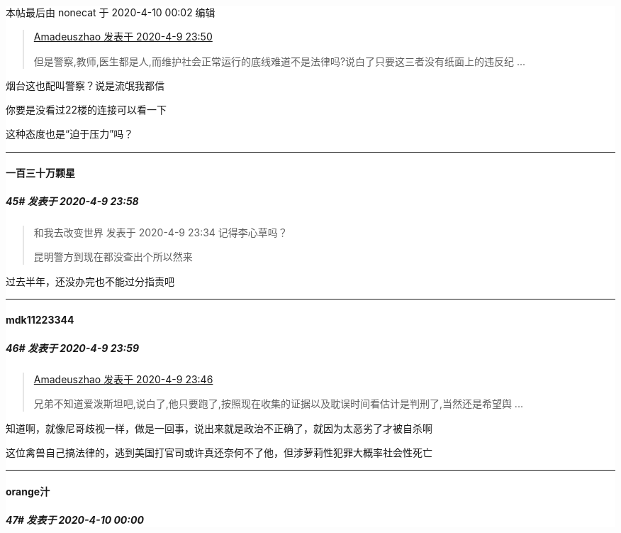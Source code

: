 

 本帖最后由 nonecat 于 2020-4-10 00:02 编辑 
<blockquote><a href="httphttps://bbs.saraba1st.com/2b/forum.php?mod=redirect&amp;goto=findpost&amp;pid=47030888&amp;ptid=1923342" target="_blank">Amadeuszhao 发表于 2020-4-9 23:50</a>

但是警察,教师,医生都是人,而维护社会正常运行的底线难道不是法律吗?说白了只要这三者没有纸面上的违反纪 ...</blockquote>
烟台这也配叫警察？说是流氓我都信

你要是没看过22楼的连接可以看一下

这种态度也是“迫于压力”吗？








-----

####  一百三十万颗星  
##### 45#       发表于 2020-4-9 23:58



<blockquote>和我去改变世界 发表于 2020-4-9 23:34
记得李心草吗？

昆明警方到现在都没查出个所以然来
</blockquote>
过去半年，还没办完也不能过分指责吧







-----

####  mdk11223344  
##### 46#       发表于 2020-4-9 23:59



<blockquote><a href="httphttps://bbs.saraba1st.com/2b/forum.php?mod=redirect&amp;goto=findpost&amp;pid=47030846&amp;ptid=1923342" target="_blank">Amadeuszhao 发表于 2020-4-9 23:46</a>

兄弟不知道爱泼斯坦吧,说白了,他只要跑了,按照现在收集的证据以及耽误时间看估计是判刑了,当然还是希望舆 ...</blockquote>
知道啊，就像尼哥歧视一样，做是一回事，说出来就是政治不正确了，就因为太恶劣了才被自杀啊


这位禽兽自己搞法律的，逃到美国打官司或许真还奈何不了他，但涉萝莉性犯罪大概率社会性死亡







-----

####  orange汁  
##### 47#       发表于 2020-4-10 00:00
